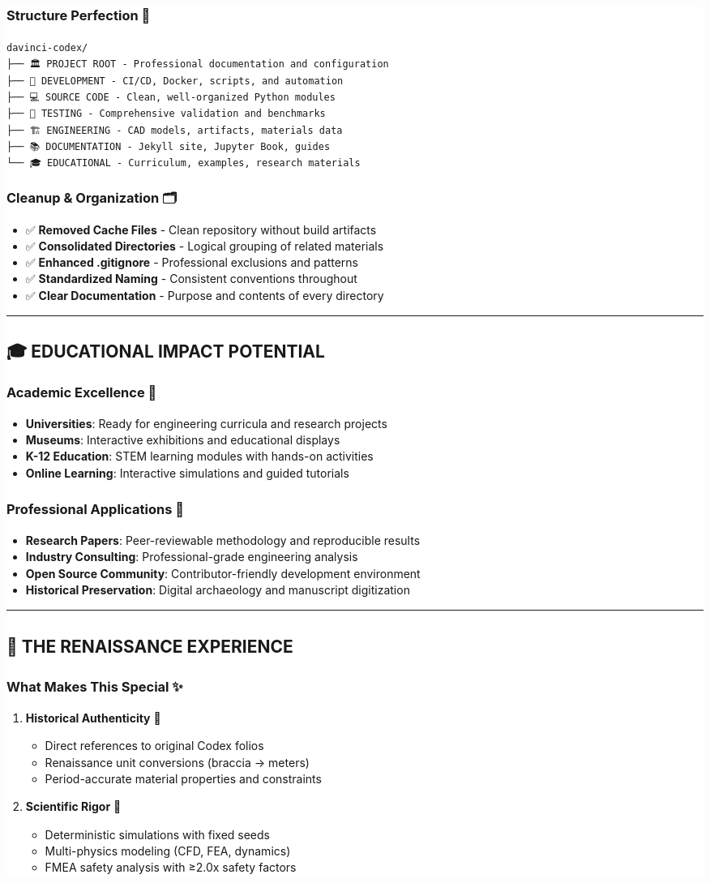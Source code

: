 ### **Structure Perfection** 📁
```
davinci-codex/
├── 🏛️ PROJECT ROOT - Professional documentation and configuration
├── 🔧 DEVELOPMENT - CI/CD, Docker, scripts, and automation  
├── 💻 SOURCE CODE - Clean, well-organized Python modules
├── 🧪 TESTING - Comprehensive validation and benchmarks
├── 🏗️ ENGINEERING - CAD models, artifacts, materials data
├── 📚 DOCUMENTATION - Jekyll site, Jupyter Book, guides
└── 🎓 EDUCATIONAL - Curriculum, examples, research materials
```

### **Cleanup & Organization** 🗂️
- ✅ **Removed Cache Files** - Clean repository without build artifacts
- ✅ **Consolidated Directories** - Logical grouping of related materials  
- ✅ **Enhanced .gitignore** - Professional exclusions and patterns
- ✅ **Standardized Naming** - Consistent conventions throughout
- ✅ **Clear Documentation** - Purpose and contents of every directory

---

## 🎓 **EDUCATIONAL IMPACT POTENTIAL**

### **Academic Excellence** 📖
- **Universities**: Ready for engineering curricula and research projects
- **Museums**: Interactive exhibitions and educational displays
- **K-12 Education**: STEM learning modules with hands-on activities  
- **Online Learning**: Interactive simulations and guided tutorials

### **Professional Applications** 💼
- **Research Papers**: Peer-reviewable methodology and reproducible results
- **Industry Consulting**: Professional-grade engineering analysis
- **Open Source Community**: Contributor-friendly development environment
- **Historical Preservation**: Digital archaeology and manuscript digitization

---

## 🌟 **THE RENAISSANCE EXPERIENCE**

### **What Makes This Special** ✨

1. **Historical Authenticity** 📜
   - Direct references to original Codex folios
   - Renaissance unit conversions (braccia → meters)
   - Period-accurate material properties and constraints

2. **Scientific Rigor** 🔬  
   - Deterministic simulations with fixed seeds
   - Multi-physics modeling (CFD, FEA, dynamics)
   - FMEA safety analysis with ≥2.0x safety factors
